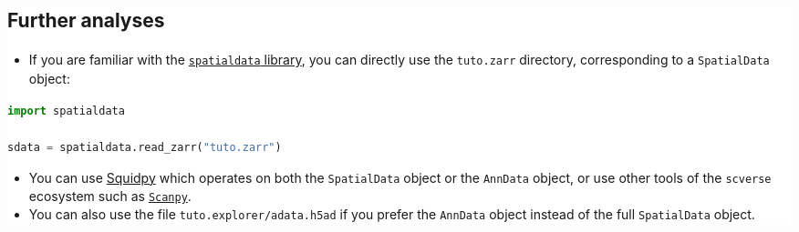 ## Further analyses

- If you are familiar with the [`spatialdata` library](https://github.com/scverse/spatialdata), you can directly use the `tuto.zarr` directory, corresponding to a `SpatialData` object:
```python
import spatialdata

sdata = spatialdata.read_zarr("tuto.zarr")
```
- You can use [Squidpy](https://squidpy.readthedocs.io/en/latest/index.html) which operates on both the `SpatialData` object or the `AnnData` object, or use other tools of the `scverse` ecosystem such as [`Scanpy`](https://scanpy.readthedocs.io/en/stable/index.html).
- You can also use the file `tuto.explorer/adata.h5ad` if you prefer the `AnnData` object instead of the full `SpatialData` object.
